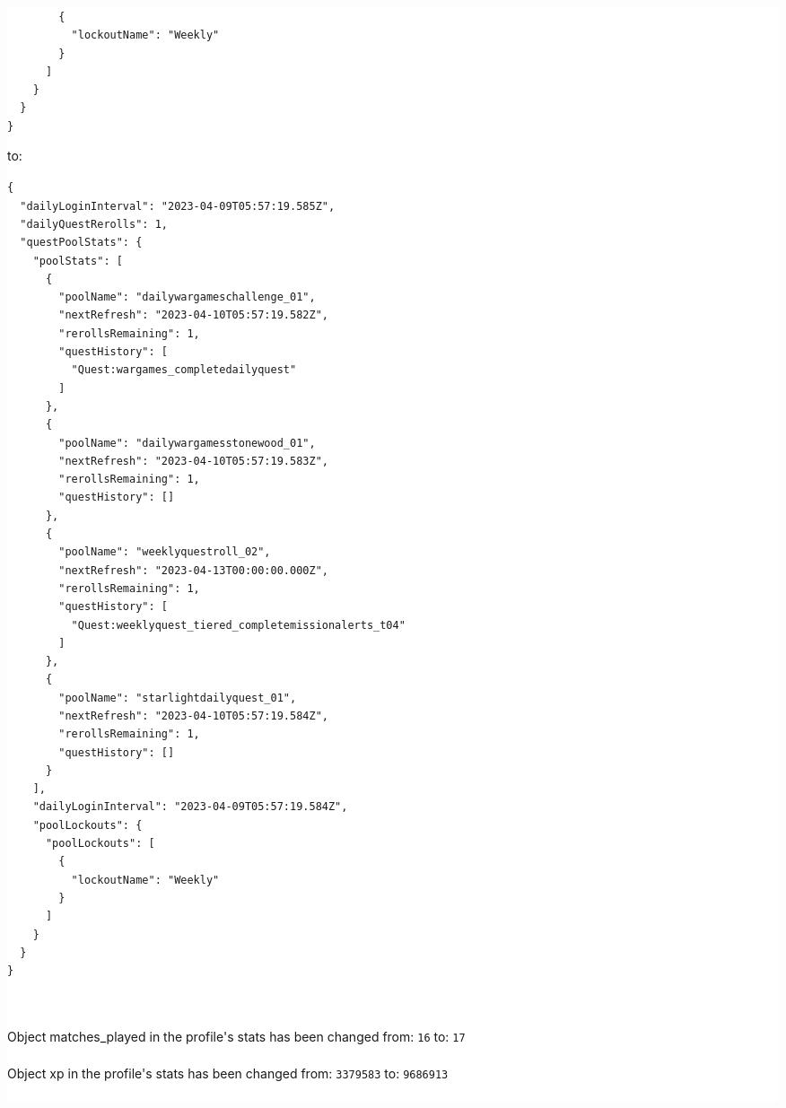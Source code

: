 ```
        {
          "lockoutName": "Weekly"
        }
      ]
    }
  }
}
```

to:

```
{
  "dailyLoginInterval": "2023-04-09T05:57:19.585Z",
  "dailyQuestRerolls": 1,
  "questPoolStats": {
    "poolStats": [
      {
        "poolName": "dailywargameschallenge_01",
        "nextRefresh": "2023-04-10T05:57:19.582Z",
        "rerollsRemaining": 1,
        "questHistory": [
          "Quest:wargames_completedailyquest"
        ]
      },
      {
        "poolName": "dailywargamesstonewood_01",
        "nextRefresh": "2023-04-10T05:57:19.583Z",
        "rerollsRemaining": 1,
        "questHistory": []
      },
      {
        "poolName": "weeklyquestroll_02",
        "nextRefresh": "2023-04-13T00:00:00.000Z",
        "rerollsRemaining": 1,
        "questHistory": [
          "Quest:weeklyquest_tiered_completemissionalerts_t04"
        ]
      },
      {
        "poolName": "starlightdailyquest_01",
        "nextRefresh": "2023-04-10T05:57:19.584Z",
        "rerollsRemaining": 1,
        "questHistory": []
      }
    ],
    "dailyLoginInterval": "2023-04-09T05:57:19.584Z",
    "poolLockouts": {
      "poolLockouts": [
        {
          "lockoutName": "Weekly"
        }
      ]
    }
  }
}
```

<br><br>
Object matches_played in the profile's stats has been changed from: `16` to: `17`
<br><br>
Object xp in the profile's stats has been changed from: `3379583` to: `9686913`
<br><br>
